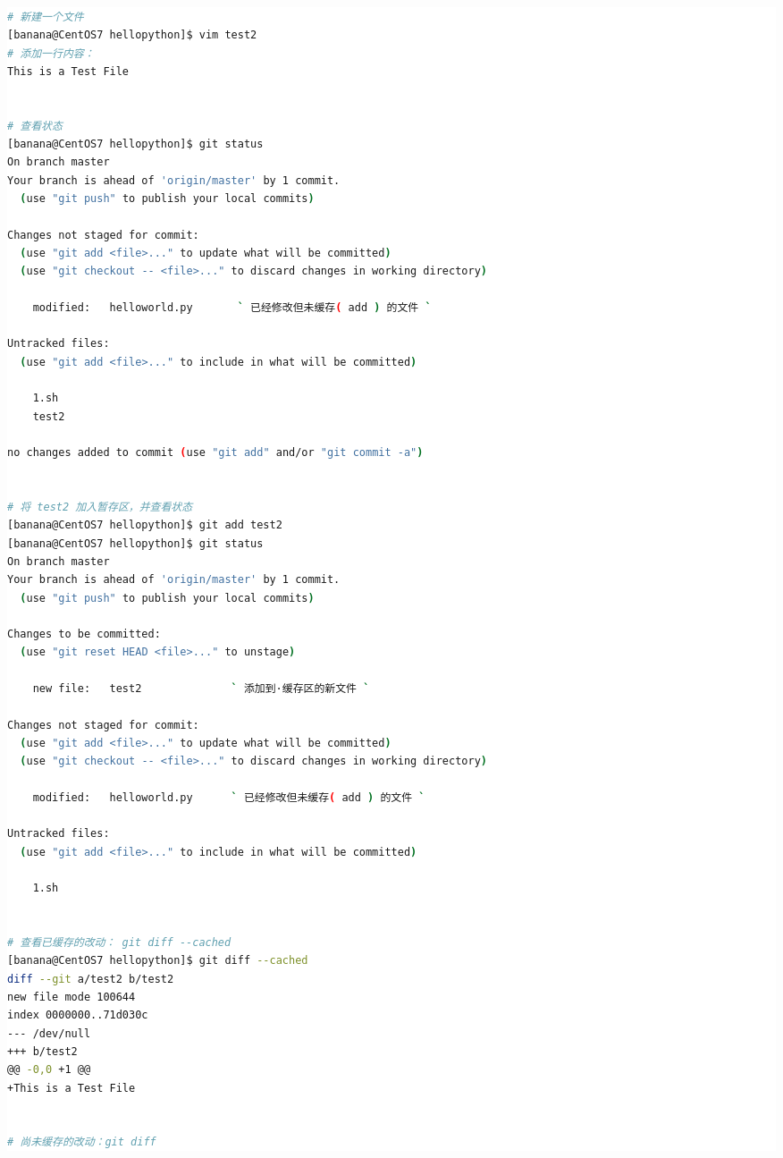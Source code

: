 ```bash
# 新建一个文件
[banana@CentOS7 hellopython]$ vim test2
# 添加一行内容：
This is a Test File


# 查看状态
[banana@CentOS7 hellopython]$ git status
On branch master
Your branch is ahead of 'origin/master' by 1 commit.
  (use "git push" to publish your local commits)

Changes not staged for commit:
  (use "git add <file>..." to update what will be committed)
  (use "git checkout -- <file>..." to discard changes in working directory)

	modified:   helloworld.py		` 已经修改但未缓存( add ) 的文件 `

Untracked files:
  (use "git add <file>..." to include in what will be committed)

	1.sh
	test2
	
no changes added to commit (use "git add" and/or "git commit -a")


# 将 test2 加入暂存区，并查看状态
[banana@CentOS7 hellopython]$ git add test2 
[banana@CentOS7 hellopython]$ git status
On branch master
Your branch is ahead of 'origin/master' by 1 commit.
  (use "git push" to publish your local commits)

Changes to be committed:
  (use "git reset HEAD <file>..." to unstage)

	new file:   test2              ` 添加到·缓存区的新文件 `

Changes not staged for commit:
  (use "git add <file>..." to update what will be committed)
  (use "git checkout -- <file>..." to discard changes in working directory)

	modified:   helloworld.py      ` 已经修改但未缓存( add ) 的文件 `

Untracked files:
  (use "git add <file>..." to include in what will be committed)

	1.sh
	

# 查看已缓存的改动： git diff --cached
[banana@CentOS7 hellopython]$ git diff --cached
diff --git a/test2 b/test2
new file mode 100644
index 0000000..71d030c
--- /dev/null
+++ b/test2
@@ -0,0 +1 @@
+This is a Test File


# 尚未缓存的改动：git diff
```